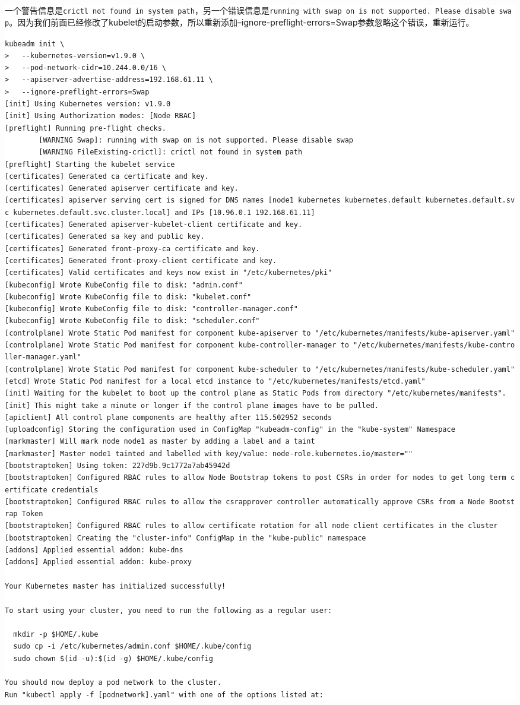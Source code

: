 一个警告信息是`crictl not found in system path`，另一个错误信息是`running with swap on is not supported. Please disable swap`。因为我们前面已经修改了kubelet的启动参数，所以重新添加–ignore-preflight-errors=Swap参数忽略这个错误，重新运行。

```Shell
kubeadm init \
>   --kubernetes-version=v1.9.0 \
>   --pod-network-cidr=10.244.0.0/16 \
>   --apiserver-advertise-address=192.168.61.11 \
>   --ignore-preflight-errors=Swap
[init] Using Kubernetes version: v1.9.0
[init] Using Authorization modes: [Node RBAC]
[preflight] Running pre-flight checks.
        [WARNING Swap]: running with swap on is not supported. Please disable swap
        [WARNING FileExisting-crictl]: crictl not found in system path
[preflight] Starting the kubelet service
[certificates] Generated ca certificate and key.
[certificates] Generated apiserver certificate and key.
[certificates] apiserver serving cert is signed for DNS names [node1 kubernetes kubernetes.default kubernetes.default.svc kubernetes.default.svc.cluster.local] and IPs [10.96.0.1 192.168.61.11]
[certificates] Generated apiserver-kubelet-client certificate and key.
[certificates] Generated sa key and public key.
[certificates] Generated front-proxy-ca certificate and key.
[certificates] Generated front-proxy-client certificate and key.
[certificates] Valid certificates and keys now exist in "/etc/kubernetes/pki"
[kubeconfig] Wrote KubeConfig file to disk: "admin.conf"
[kubeconfig] Wrote KubeConfig file to disk: "kubelet.conf"
[kubeconfig] Wrote KubeConfig file to disk: "controller-manager.conf"
[kubeconfig] Wrote KubeConfig file to disk: "scheduler.conf"
[controlplane] Wrote Static Pod manifest for component kube-apiserver to "/etc/kubernetes/manifests/kube-apiserver.yaml"
[controlplane] Wrote Static Pod manifest for component kube-controller-manager to "/etc/kubernetes/manifests/kube-controller-manager.yaml"
[controlplane] Wrote Static Pod manifest for component kube-scheduler to "/etc/kubernetes/manifests/kube-scheduler.yaml"
[etcd] Wrote Static Pod manifest for a local etcd instance to "/etc/kubernetes/manifests/etcd.yaml"
[init] Waiting for the kubelet to boot up the control plane as Static Pods from directory "/etc/kubernetes/manifests".
[init] This might take a minute or longer if the control plane images have to be pulled.
[apiclient] All control plane components are healthy after 115.502952 seconds
[uploadconfig] Storing the configuration used in ConfigMap "kubeadm-config" in the "kube-system" Namespace
[markmaster] Will mark node node1 as master by adding a label and a taint
[markmaster] Master node1 tainted and labelled with key/value: node-role.kubernetes.io/master=""
[bootstraptoken] Using token: 227d9b.9c1772a7ab45942d
[bootstraptoken] Configured RBAC rules to allow Node Bootstrap tokens to post CSRs in order for nodes to get long term certificate credentials
[bootstraptoken] Configured RBAC rules to allow the csrapprover controller automatically approve CSRs from a Node Bootstrap Token
[bootstraptoken] Configured RBAC rules to allow certificate rotation for all node client certificates in the cluster
[bootstraptoken] Creating the "cluster-info" ConfigMap in the "kube-public" namespace
[addons] Applied essential addon: kube-dns
[addons] Applied essential addon: kube-proxy

Your Kubernetes master has initialized successfully!

To start using your cluster, you need to run the following as a regular user:

  mkdir -p $HOME/.kube
  sudo cp -i /etc/kubernetes/admin.conf $HOME/.kube/config
  sudo chown $(id -u):$(id -g) $HOME/.kube/config

You should now deploy a pod network to the cluster.
Run "kubectl apply -f [podnetwork].yaml" with one of the options listed at:
```